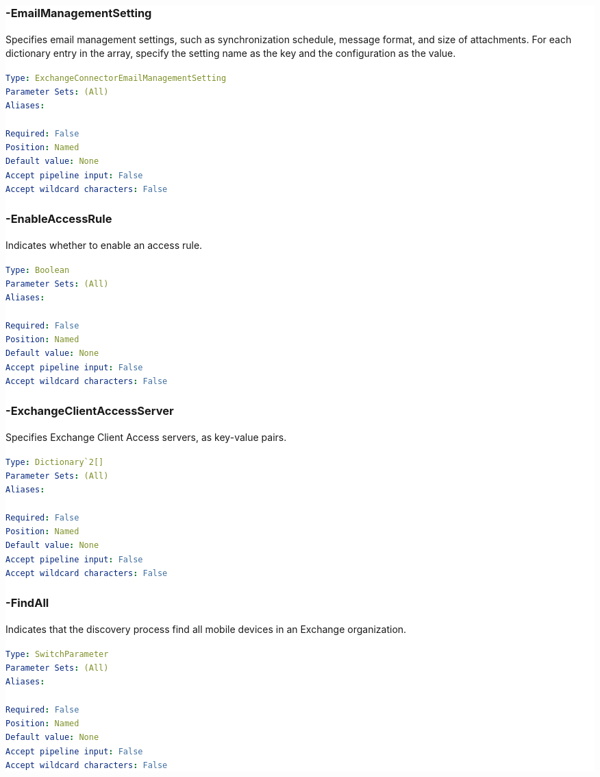 ### -EmailManagementSetting
Specifies email management settings, such as synchronization schedule, message format, and size of attachments.
For each dictionary entry in the array, specify the setting name as the key and the configuration as the value.

```yaml
Type: ExchangeConnectorEmailManagementSetting
Parameter Sets: (All)
Aliases:

Required: False
Position: Named
Default value: None
Accept pipeline input: False
Accept wildcard characters: False
```

### -EnableAccessRule
Indicates whether to enable an access rule.

```yaml
Type: Boolean
Parameter Sets: (All)
Aliases:

Required: False
Position: Named
Default value: None
Accept pipeline input: False
Accept wildcard characters: False
```

### -ExchangeClientAccessServer
Specifies Exchange Client Access servers, as key-value pairs.

```yaml
Type: Dictionary`2[]
Parameter Sets: (All)
Aliases:

Required: False
Position: Named
Default value: None
Accept pipeline input: False
Accept wildcard characters: False
```

### -FindAll
Indicates that the discovery process find all mobile devices in an Exchange organization.

```yaml
Type: SwitchParameter
Parameter Sets: (All)
Aliases:

Required: False
Position: Named
Default value: None
Accept pipeline input: False
Accept wildcard characters: False
```
